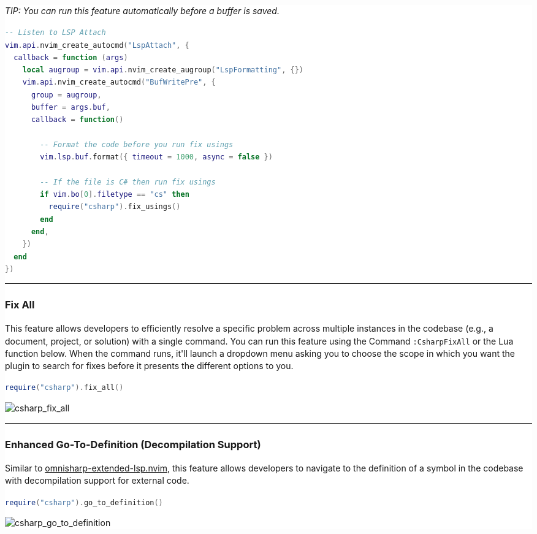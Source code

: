 _TIP: You can run this feature automatically before a buffer is saved._

```lua
-- Listen to LSP Attach
vim.api.nvim_create_autocmd("LspAttach", {
  callback = function (args)
    local augroup = vim.api.nvim_create_augroup("LspFormatting", {})
    vim.api.nvim_create_autocmd("BufWritePre", {
      group = augroup,
      buffer = args.buf,
      callback = function()

        -- Format the code before you run fix usings
        vim.lsp.buf.format({ timeout = 1000, async = false })

        -- If the file is C# then run fix usings
        if vim.bo[0].filetype == "cs" then
          require("csharp").fix_usings()
        end
      end,
    })
  end
})
```

<hr>

### Fix All

This feature allows developers to efficiently resolve a specific problem across multiple instances in the codebase (e.g., a document, project, or solution) with a single command. You can run this feature using the Command `:CsharpFixAll` or the Lua function below. When the command runs, it'll launch a dropdown menu asking you to choose the scope in which you want the plugin to search for fixes before it presents the different options to you.

```lua
require("csharp").fix_all()
```

![csharp_fix_all](https://github.com/iabdelkareem/csharp.nvim/assets/13891133/5d815ce4-b9b1-40b9-a049-df1570bea100)

<hr>

### Enhanced Go-To-Definition (Decompilation Support)

Similar to [omnisharp-extended-lsp.nvim](https://github.com/Hoffs/omnisharp-extended-lsp.nvim), this feature allows developers to navigate to the definition of a symbol in the codebase with decompilation support for external code.

```lua
require("csharp").go_to_definition()
```

![csharp_go_to_definition](https://github.com/iabdelkareem/csharp.nvim/assets/13891133/1b8ea6fa-6d6b-4cab-a060-2123247b0d74)
